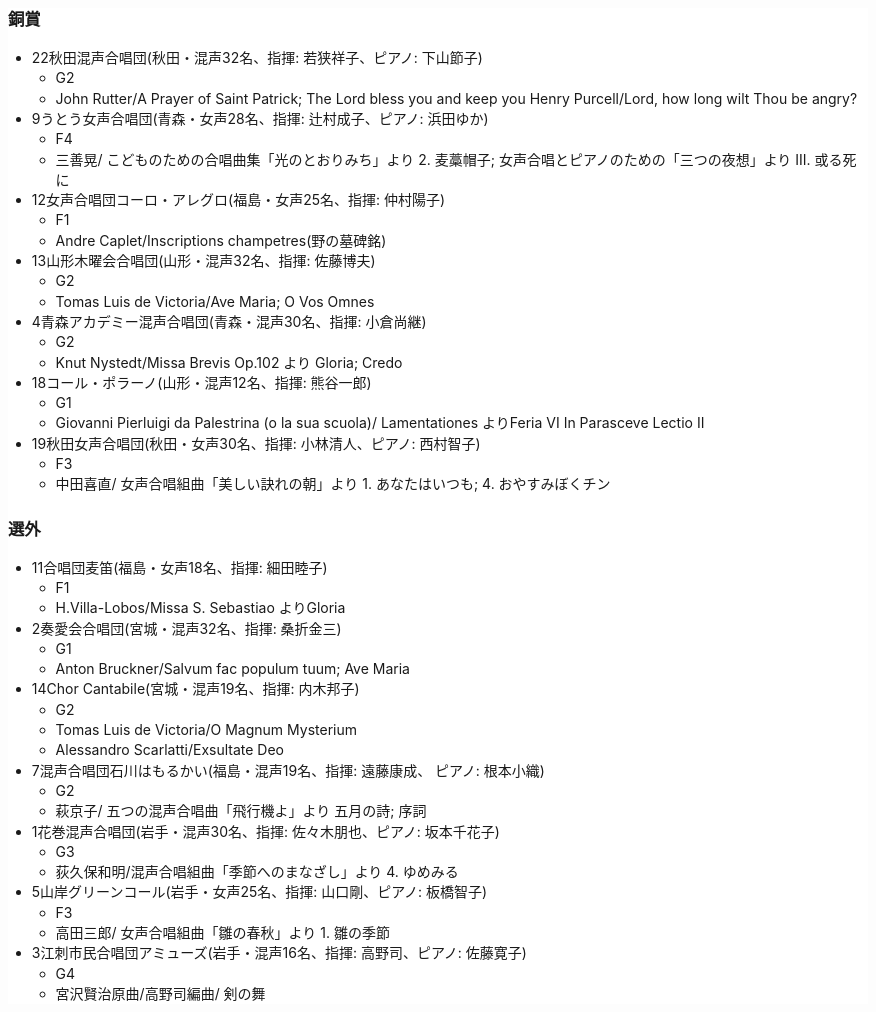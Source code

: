 ### 銅賞

-   22秋田混声合唱団(秋田・混声32名、指揮: 若狭祥子、ピアノ: 下山節子)
    -   G2
    -   <span lang="en">John Rutter</span>/<span lang="en">A
        Prayer of Saint Patrick; The Lord bless you and keep you</span> <span lang="en">Henry
        Purcell</span>/<span lang="en">Lord, how long wilt
        Thou be angry?</span>
-   9うとう女声合唱団(青森・女声28名、指揮: 辻村成子、ピアノ: 浜田ゆか)
    -   F4
    -   三善晃/ こどものための合唱曲集「光のとおりみち」より 2. 麦藁帽子; 女声合唱とピアノのための「三つの夜想」より III.
        或る死に
-   12女声合唱団コーロ・アレグロ(福島・女声25名、指揮: 仲村陽子)
    -   F1
    -   <span lang="fr">Andre Caplet</span>/<span lang="fr">Inscriptions
        champetres</span>(野の墓碑銘)
-   13山形木曜会合唱団(山形・混声32名、指揮: 佐藤博夫)
    -   G2
    -   <span lang="it">Tomas Luis de Victoria</span>/<span lang="la">Ave
        Maria; O Vos Omnes</span>
-   4青森アカデミー混声合唱団(青森・混声30名、指揮: 小倉尚継)
    -   G2
    -   <span lang="sv">Knut Nystedt</span>/<span lang="la">Missa
        Brevis</span> Op.102 より <span lang="la">Gloria;
        Credo</span>
-   18コール・ポラーノ(山形・混声12名、指揮: 熊谷一郎)
    -   G1
    -   <span lang="it">Giovanni Pierluigi da Palestrina
        (o la sua scuola)</span>/ <span lang="la">Lamentationes</span> より<span lang="la">Feria
        VI In Parasceve Lectio II</span>
-   19秋田女声合唱団(秋田・女声30名、指揮: 小林清人、ピアノ: 西村智子)
    -   F3
    -   中田喜直/ 女声合唱組曲「美しい訣れの朝」より 1. あなたはいつも; 4. おやすみぼくチン

### 選外

-   11合唱団麦笛(福島・女声18名、指揮: 細田睦子)
    -   F1
    -   <span lang="br">H.Villa-Lobos</span>/<span lang="br">Missa
        S. Sebastiao</span> より<span lang="la">Gloria</span>
-   2奏愛会合唱団(宮城・混声32名、指揮: 桑折金三)
    -   G1
    -   <span lang="de">Anton Bruckner</span>/<span lang="la">Salvum
        fac populum tuum; Ave Maria</span>
-   14<span lang="it">Chor Cantabile</span>(宮城・混声19名、指揮:
    内木邦子)
    -   G2
    -   <span lang="it">Tomas Luis de Victoria</span>/<span lang="la">O
        Magnum Mysterium</span>
    -   <span lang="it">Alessandro Scarlatti</span>/<span lang="la">Exsultate
        Deo</span>
-   7混声合唱団石川はもるかい(福島・混声19名、指揮: 遠藤康成、 ピアノ: 根本小織)
    -   G2
    -   萩京子/ 五つの混声合唱曲「飛行機よ」より 五月の詩; 序詞
-   1花巻混声合唱団(岩手・混声30名、指揮: 佐々木朋也、ピアノ: 坂本千花子)
    -   G3
    -   荻久保和明/混声合唱組曲「季節へのまなざし」より 4. ゆめみる
-   5山岸グリーンコール(岩手・女声25名、指揮: 山口剛、ピアノ: 板橋智子)
    -   F3
    -   高田三郎/ 女声合唱組曲「雛の春秋」より 1. 雛の季節
-   3江刺市民合唱団アミューズ(岩手・混声16名、指揮: 高野司、ピアノ: 佐藤寛子)
    -   G4
    -   宮沢賢治原曲/高野司編曲/ 剣の舞
